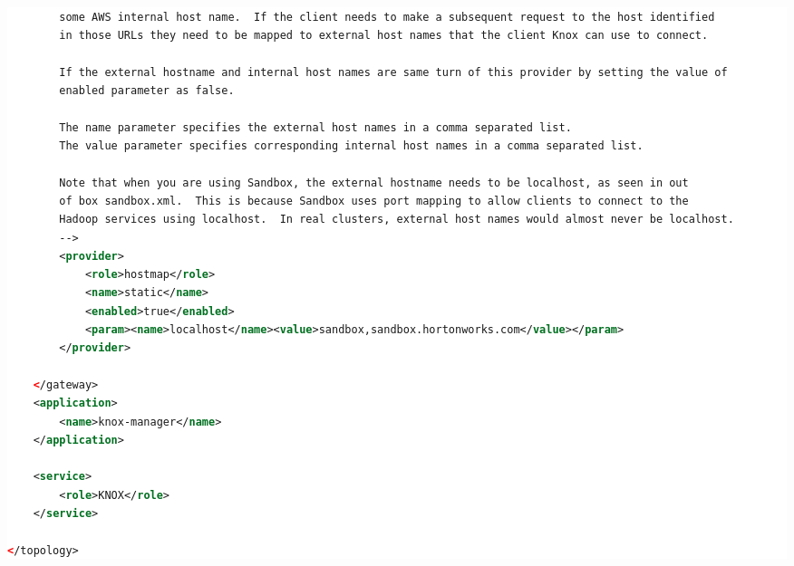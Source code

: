 ```xml
        some AWS internal host name.  If the client needs to make a subsequent request to the host identified
        in those URLs they need to be mapped to external host names that the client Knox can use to connect.

        If the external hostname and internal host names are same turn of this provider by setting the value of
        enabled parameter as false.

        The name parameter specifies the external host names in a comma separated list.
        The value parameter specifies corresponding internal host names in a comma separated list.

        Note that when you are using Sandbox, the external hostname needs to be localhost, as seen in out
        of box sandbox.xml.  This is because Sandbox uses port mapping to allow clients to connect to the
        Hadoop services using localhost.  In real clusters, external host names would almost never be localhost.
        -->
        <provider>
            <role>hostmap</role>
            <name>static</name>
            <enabled>true</enabled>
            <param><name>localhost</name><value>sandbox,sandbox.hortonworks.com</value></param>
        </provider>

    </gateway>
	<application>
		<name>knox-manager</name>
	</application>
	
    <service>
        <role>KNOX</role>
    </service>

</topology>
```
